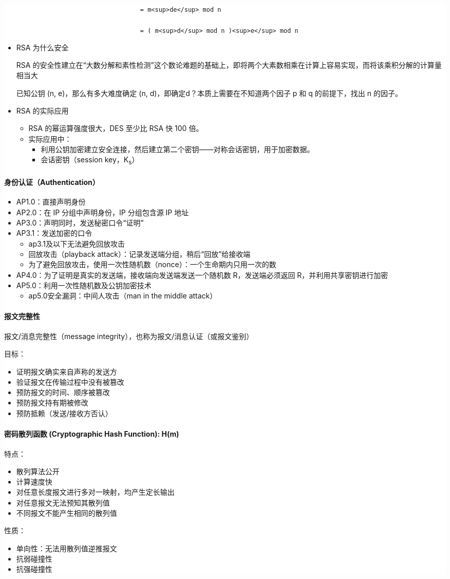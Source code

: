     ​									  = m<sup>de</sup> mod n

    ​									  = ( m<sup>d</sup> mod n )<sup>e</sup> mod n
  
* RSA 为什么安全

  RSA 的安全性建立在“大数分解和素性检测”这个数论难题的基础上，即将两个大素数相乘在计算上容易实现，而将该乘积分解的计算量相当大

  已知公钥 (n, e)，那么有多大难度确定 (n, d)，即确定d？本质上需要在不知道两个因子 p 和 q 的前提下，找出 n 的因子。

* RSA 的实际应用

  * RSA 的幂运算强度很大，DES 至少比 RSA 快 100 倍。
  * 实际应用中：
    * 利用公钥加密建立安全连接，然后建立第二个密钥——对称会话密钥，用于加密数据。
    * 会话密钥（session key，K<sub>s</sub>）

#### 身份认证（Authentication）

* AP1.0：直接声明身份
* AP2.0：在 IP 分组中声明身份，IP 分组包含源 IP 地址
* AP3.0：声明同时，发送秘密口令“证明”
* AP3.1：发送加密的口令
  * ap3.1及以下无法避免回放攻击
  * 回放攻击（playback attack）：记录发送端分组，稍后“回放”给接收端
  * 为了避免回放攻击，使用一次性随机数（nonce）：一个生命期内只用一次的数
* AP4.0：为了证明是真实的发送端，接收端向发送端发送一个随机数 R，发送端必须返回 R，并利用共享密钥进行加密
* AP5.0：利用一次性随机数及公钥加密技术
  * ap5.0安全漏洞：中间人攻击（man in the middle attack）

#### 报文完整性

报文/消息完整性（message integrity），也称为报文/消息认证（或报文鉴别）

目标：

* 证明报文确实来自声称的发送方
* 验证报文在传输过程中没有被篡改
* 预防报文的时间、顺序被篡改
* 预防报文持有期被修改
* 预防抵赖（发送/接收方否认）

#### 密码散列函数 (Cryptographic Hash Function): H(m)

特点：

* 散列算法公开
* 计算速度快
* 对任意长度报文进行多对一映射，均产生定长输出
* 对任意报文无法预知其散列值
* 不同报文不能产生相同的散列值

性质：

* 单向性：无法用散列值逆推报文
* 抗弱碰撞性
* 抗强碰撞性
